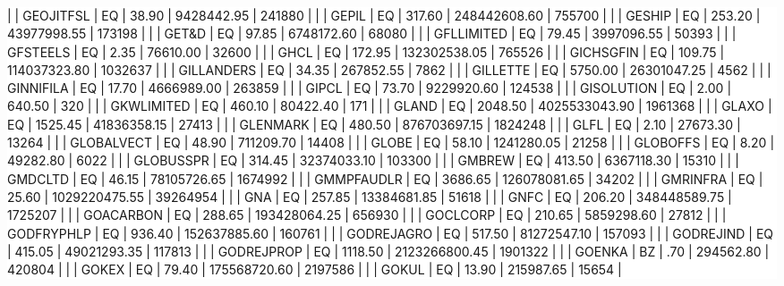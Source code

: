 |  | GEOJITFSL | EQ | 38.90 | 9428442.95 | 241880 |
|  | GEPIL | EQ | 317.60 | 248442608.60 | 755700 |
|  | GESHIP | EQ | 253.20 | 43977998.55 | 173198 |
|  | GET&D | EQ | 97.85 | 6748172.60 | 68080 |
|  | GFLLIMITED | EQ | 79.45 | 3997096.55 | 50393 |
|  | GFSTEELS | EQ | 2.35 | 76610.00 | 32600 |
|  | GHCL | EQ | 172.95 | 132302538.05 | 765526 |
|  | GICHSGFIN | EQ | 109.75 | 114037323.80 | 1032637 |
|  | GILLANDERS | EQ | 34.35 | 267852.55 | 7862 |
|  | GILLETTE | EQ | 5750.00 | 26301047.25 | 4562 |
|  | GINNIFILA | EQ | 17.70 | 4666989.00 | 263859 |
|  | GIPCL | EQ | 73.70 | 9229920.60 | 124538 |
|  | GISOLUTION | EQ | 2.00 | 640.50 | 320 |
|  | GKWLIMITED | EQ | 460.10 | 80422.40 | 171 |
|  | GLAND | EQ | 2048.50 | 4025533043.90 | 1961368 |
|  | GLAXO | EQ | 1525.45 | 41836358.15 | 27413 |
|  | GLENMARK | EQ | 480.50 | 876703697.15 | 1824248 |
|  | GLFL | EQ | 2.10 | 27673.30 | 13264 |
|  | GLOBALVECT | EQ | 48.90 | 711209.70 | 14408 |
|  | GLOBE | EQ | 58.10 | 1241280.05 | 21258 |
|  | GLOBOFFS | EQ | 8.20 | 49282.80 | 6022 |
|  | GLOBUSSPR | EQ | 314.45 | 32374033.10 | 103300 |
|  | GMBREW | EQ | 413.50 | 6367118.30 | 15310 |
|  | GMDCLTD | EQ | 46.15 | 78105726.65 | 1674992 |
|  | GMMPFAUDLR | EQ | 3686.65 | 126078081.65 | 34202 |
|  | GMRINFRA | EQ | 25.60 | 1029220475.55 | 39264954 |
|  | GNA | EQ | 257.85 | 13384681.85 | 51618 |
|  | GNFC | EQ | 206.20 | 348448589.75 | 1725207 |
|  | GOACARBON | EQ | 288.65 | 193428064.25 | 656930 |
|  | GOCLCORP | EQ | 210.65 | 5859298.60 | 27812 |
|  | GODFRYPHLP | EQ | 936.40 | 152637885.60 | 160761 |
|  | GODREJAGRO | EQ | 517.50 | 81272547.10 | 157093 |
|  | GODREJIND | EQ | 415.05 | 49021293.35 | 117813 |
|  | GODREJPROP | EQ | 1118.50 | 2123266800.45 | 1901322 |
|  | GOENKA | BZ | .70 | 294562.80 | 420804 |
|  | GOKEX | EQ | 79.40 | 175568720.60 | 2197586 |
|  | GOKUL | EQ | 13.90 | 215987.65 | 15654 |